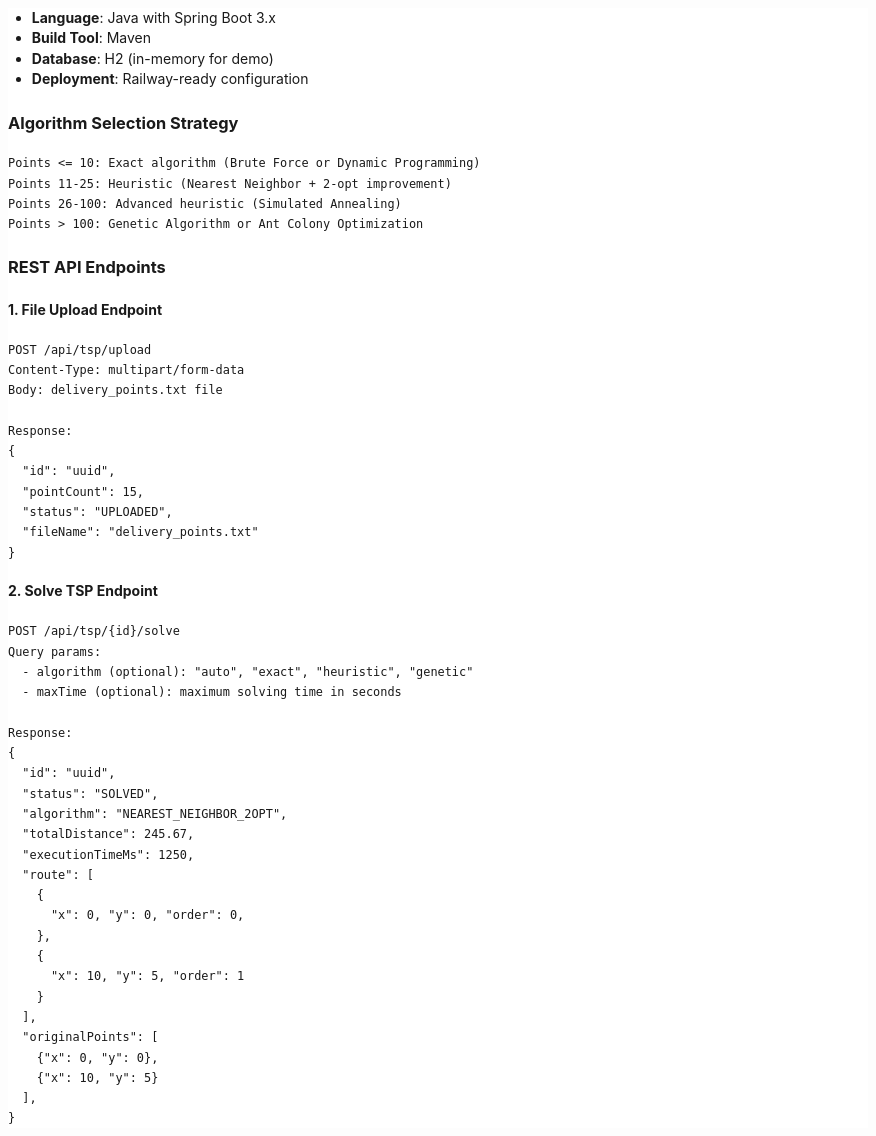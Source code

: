 - **Language**: Java with Spring Boot 3.x
- **Build Tool**: Maven
- **Database**: H2 (in-memory for demo)
- **Deployment**: Railway-ready configuration

### Algorithm Selection Strategy

```
Points <= 10: Exact algorithm (Brute Force or Dynamic Programming)
Points 11-25: Heuristic (Nearest Neighbor + 2-opt improvement)
Points 26-100: Advanced heuristic (Simulated Annealing)
Points > 100: Genetic Algorithm or Ant Colony Optimization
```

### REST API Endpoints

#### 1. File Upload Endpoint

```
POST /api/tsp/upload
Content-Type: multipart/form-data
Body: delivery_points.txt file

Response:
{
  "id": "uuid",
  "pointCount": 15,
  "status": "UPLOADED",
  "fileName": "delivery_points.txt"
}
```

#### 2. Solve TSP Endpoint

```
POST /api/tsp/{id}/solve
Query params: 
  - algorithm (optional): "auto", "exact", "heuristic", "genetic"
  - maxTime (optional): maximum solving time in seconds

Response:
{
  "id": "uuid",
  "status": "SOLVED",
  "algorithm": "NEAREST_NEIGHBOR_2OPT",
  "totalDistance": 245.67,
  "executionTimeMs": 1250,
  "route": [
    {
      "x": 0, "y": 0, "order": 0,
    },
    {
      "x": 10, "y": 5, "order": 1
    }
  ],
  "originalPoints": [
    {"x": 0, "y": 0},
    {"x": 10, "y": 5}
  ],
}
```
